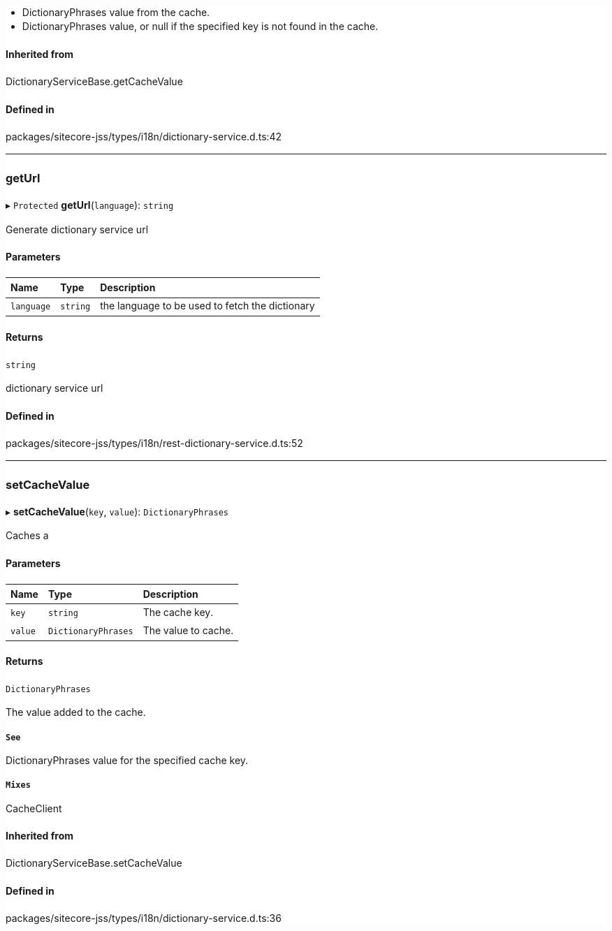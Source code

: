  - DictionaryPhrases value from the cache.
 - DictionaryPhrases value, or null if the specified key is not found in the cache.

#### Inherited from

DictionaryServiceBase.getCacheValue

#### Defined in

packages/sitecore-jss/types/i18n/dictionary-service.d.ts:42

___

### getUrl

▸ `Protected` **getUrl**(`language`): `string`

Generate dictionary service url

#### Parameters

| Name | Type | Description |
| :------ | :------ | :------ |
| `language` | `string` | the language to be used to fetch the dictionary |

#### Returns

`string`

dictionary service url

#### Defined in

packages/sitecore-jss/types/i18n/rest-dictionary-service.d.ts:52

___

### setCacheValue

▸ **setCacheValue**(`key`, `value`): `DictionaryPhrases`

Caches a

#### Parameters

| Name | Type | Description |
| :------ | :------ | :------ |
| `key` | `string` | The cache key. |
| `value` | `DictionaryPhrases` | The value to cache. |

#### Returns

`DictionaryPhrases`

The value added to the cache.

**`See`**

DictionaryPhrases value for the specified cache key.

**`Mixes`**

CacheClient<DictionaryPhrases>

#### Inherited from

DictionaryServiceBase.setCacheValue

#### Defined in

packages/sitecore-jss/types/i18n/dictionary-service.d.ts:36
